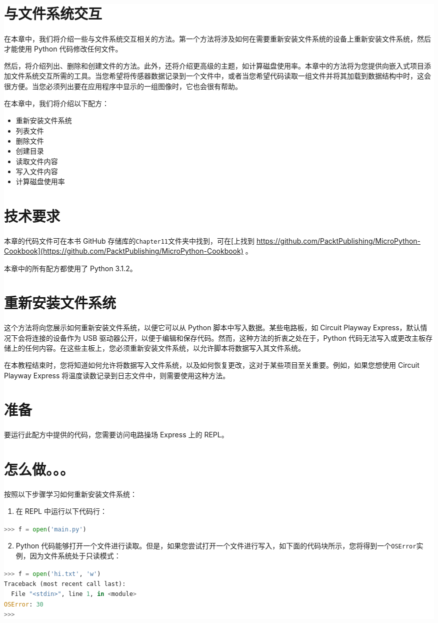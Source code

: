 # 与文件系统交互

在本章中，我们将介绍一些与文件系统交互相关的方法。第一个方法将涉及如何在需要重新安装文件系统的设备上重新安装文件系统，然后才能使用 Python 代码修改任何文件。

然后，将介绍列出、删除和创建文件的方法。此外，还将介绍更高级的主题，如计算磁盘使用率。本章中的方法将为您提供向嵌入式项目添加文件系统交互所需的工具。当您希望将传感器数据记录到一个文件中，或者当您希望代码读取一组文件并将其加载到数据结构中时，这会很方便。当您必须列出要在应用程序中显示的一组图像时，它也会很有帮助。

在本章中，我们将介绍以下配方：

*   重新安装文件系统
*   列表文件
*   删除文件
*   创建目录
*   读取文件内容
*   写入文件内容
*   计算磁盘使用率

# 技术要求

本章的代码文件可在本书 GitHub 存储库的`Chapter11`文件夹中找到，可在[上找到 https://github.com/PacktPublishing/MicroPython-Cookbook](https://github.com/PacktPublishing/MicroPython-Cookbook) 。

本章中的所有配方都使用了 Python 3.1.2。

# 重新安装文件系统

这个方法将向您展示如何重新安装文件系统，以便它可以从 Python 脚本中写入数据。某些电路板，如 Circuit Playway Express，默认情况下会将连接的设备作为 USB 驱动器公开，以便于编辑和保存代码。然而，这种方法的折衷之处在于，Python 代码无法写入或更改主板存储上的任何内容。在这些主板上，您必须重新安装文件系统，以允许脚本将数据写入其文件系统。

在本教程结束时，您将知道如何允许将数据写入文件系统，以及如何恢复更改，这对于某些项目至关重要。例如，如果您想使用 Circuit Playway Express 将温度读数记录到日志文件中，则需要使用这种方法。

# 准备

要运行此配方中提供的代码，您需要访问电路操场 Express 上的 REPL。

# 怎么做。。。

按照以下步骤学习如何重新安装文件系统：

1.  在 REPL 中运行以下代码行：

```py
>>> f = open('main.py')
```

2.  Python 代码能够打开一个文件进行读取。但是，如果您尝试打开一个文件进行写入，如下面的代码块所示，您将得到一个`OSError`实例，因为文件系统处于只读模式：

```py
>>> f = open('hi.txt', 'w')
Traceback (most recent call last):
  File "<stdin>", line 1, in <module>
OSError: 30
>>>
```
